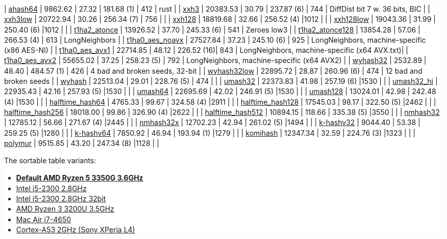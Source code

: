 | [ahash64](doc/ahash64.txt)                    |      9862.62 |    27.32 | 181.68 (1) | 412 | rust                       |
| [xxh3](doc/xxh3.txt)                          |     20383.53 |    30.79 | 237.87 (6) | 744 | DiffDist bit 7 w. 36 bits, BIC |
| [xxh3low](doc/xxh3low.txt)                    |     20722.94 |    30.26 | 256.34 (7) | 756 |                            |
| [xxh128](doc/xxh128.txt)                      |     18819.68 |    32.66 | 256.52 (4) |1012 |                            |
| [xxh128low](doc/xxh128low.txt)                |     19043.36 |    31.99 | 250.40 (6) |1012 |                            |
| [t1ha2_atonce](doc/t1ha2_atonce.txt)          |     13926.52 |    37.70 | 245.33 (6) | 541 | Zeroes low3                |
| [t1ha2_atonce128](doc/t1ha2_atonce128.txt)    |     13854.28 |    57.06 | 266.53 (4) | 613 | LongNeighbors              |
| [t1ha0_aes_noavx](doc/t1ha0_aes_noavx.txt)    |     27527.84 |    37.23 | 245.10 (6) | 925 | LongNeighbors, machine-specific (x86 AES-NI) |
| [t1ha0_aes_avx1](doc/t1ha0_aes_avx1)          |     22714.85 |    48.12 | 226.52 (16)| 843 | LongNeighbors, machine-specific (x64 AVX.txt)|
| [t1ha0_aes_avx2](doc/t1ha0_aes_avx2.txt)      |     55655.02 |    37.25 | 258.23 (5) | 792 | LongNeighbors, machine-specific (x64 AVX2)   |
| [wyhash32](doc/wyhash32.txt)                  |      2532.89 |    48.40 | 484.57 (1) | 426 | 4 bad and broken seeds, 32-bit |
| [wyhash32low](doc/wyhash32low.txt)            |     22895.72 |    28.87 | 260.96 (6) | 474 | 12 bad and broken seeds  |
| [wyhash](doc/wyhash.txt)                      |     22513.04 |    29.01 | 228.76 (5) | 474 |                           |
| [umash32](doc/umash32.txt)                    |     22373.83 |    41.98 | 257.19 (6) |1530 |                            |
| [umash32_hi](doc/umash32_hi.txt)              |     22935.43 |    42.16 | 257.93 (5) |1530 |                            |
| [umash64](doc/umash64.txt)                    |     22695.69 |    42.02 | 246.91 (5) |1530 |                            |
| [umash128](doc/umash128.txt)                  |     13024.01 |    42.98 | 242.48 (4) |1530 |                            |
| [halftime_hash64](doc/halftime_hash64.txt)    |      4765.33 |    99.67 | 324.58 (4) |2911 |                            |
| [halftime_hash128](doc/halftime_hash128.txt)  |     17545.03 |    98.17 | 322.50 (5) |2462 |                            |
| [halftime_hash256](doc/halftime_hash256.txt)  |     18018.00 |    99.86 | 326.90 (4) |2622 |                            |
| [halftime_hash512](doc/halftime_hash512.txt)  |     10894.15 |   118.66 | 335.38 (5) |3550 |                            |
| [nmhash32](doc/nmhash32.txt)                  |     12785.12 |    56.66 | 271.67 (4) |2445 |                            |
| [nmhash32x](doc/nmhash32x.txt)                |     12702.23 |    42.94 | 261.02 (5) |1494 |                            |
| [k-hashv32](doc/k-hashv32.txt)                |      9044.40 |    53.38 | 259.25 (5) |1280 |                            |
| [k-hashv64](doc/k-hashv32.txt)                |      7850.92 |    46.94 | 193.94 (1) |1279 |                            |
| [komihash](doc/komihash.txt)                  |     12347.34 |    32.59 | 224.76 (3) |1323 |                            |
| [polymur](doc/polymur.txt)                    |      9515.85 |    43.20 | 247.34 (8) |1128 |                            |

The sortable table variants:

* **[Default AMD Ryzen 5 3350G 3.6GHz](https://rurban.github.io/smhasher/doc/table.html)**
* [Intel i5-2300 2.8GHz](https://rurban.github.io/smhasher/doc/intel.html)
* [Intel i5-2300 2.8GHz 32bit](https://rurban.github.io/smhasher/doc/i686.html)
* [AMD Ryzen 3 3200U 3.5GHz](https://rurban.github.io/smhasher/doc/ryzen3.html)
* [Mac Air i7-4650](https://rurban.github.io/smhasher/doc/air.html)
* [Cortex-A53 2GHz (Sony XPeria L4)](https://rurban.github.io/smhasher/doc/phone.html)
